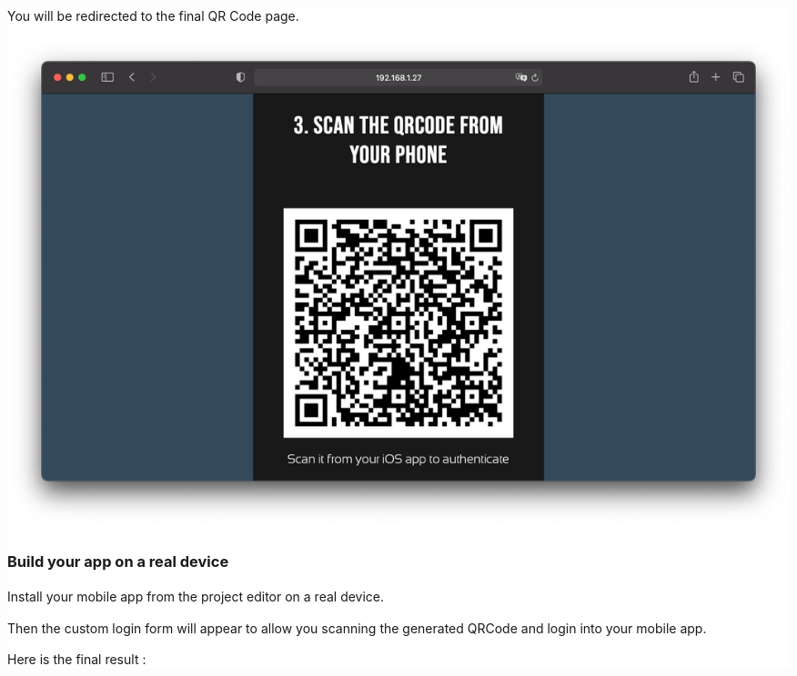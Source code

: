 You will be redirected to the final QR Code page.

![Generated QR Code](img/generated-qr-code.png)

### Build your app on a real device

Install your mobile app from the project editor on a real device.

Then the custom login form will appear to allow you scanning the generated QRCode and login into your mobile app.

Here is the final result :
